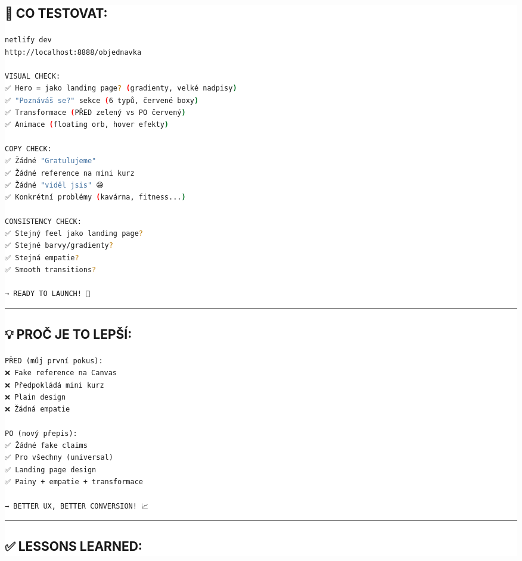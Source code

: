 
## 🧪 CO TESTOVAT:

```bash
netlify dev
http://localhost:8888/objednavka

VISUAL CHECK:
✅ Hero = jako landing page? (gradienty, velké nadpisy)
✅ "Poznáváš se?" sekce (6 typů, červené boxy)
✅ Transformace (PŘED zelený vs PO červený)
✅ Animace (floating orb, hover efekty)

COPY CHECK:
✅ Žádné "Gratulujeme"
✅ Žádné reference na mini kurz
✅ Žádné "viděl jsis" 😅
✅ Konkrétní problémy (kavárna, fitness...)

CONSISTENCY CHECK:
✅ Stejný feel jako landing page?
✅ Stejné barvy/gradienty?
✅ Stejná empatie?
✅ Smooth transitions?

→ READY TO LAUNCH! 🚀
```

---

## 💡 PROČ JE TO LEPŠÍ:

```
PŘED (můj první pokus):
❌ Fake reference na Canvas
❌ Předpokládá mini kurz
❌ Plain design
❌ Žádná empatie

PO (nový přepis):
✅ Žádné fake claims
✅ Pro všechny (universal)
✅ Landing page design
✅ Painy + empatie + transformace

→ BETTER UX, BETTER CONVERSION! 📈
```

---

## ✅ LESSONS LEARNED:
